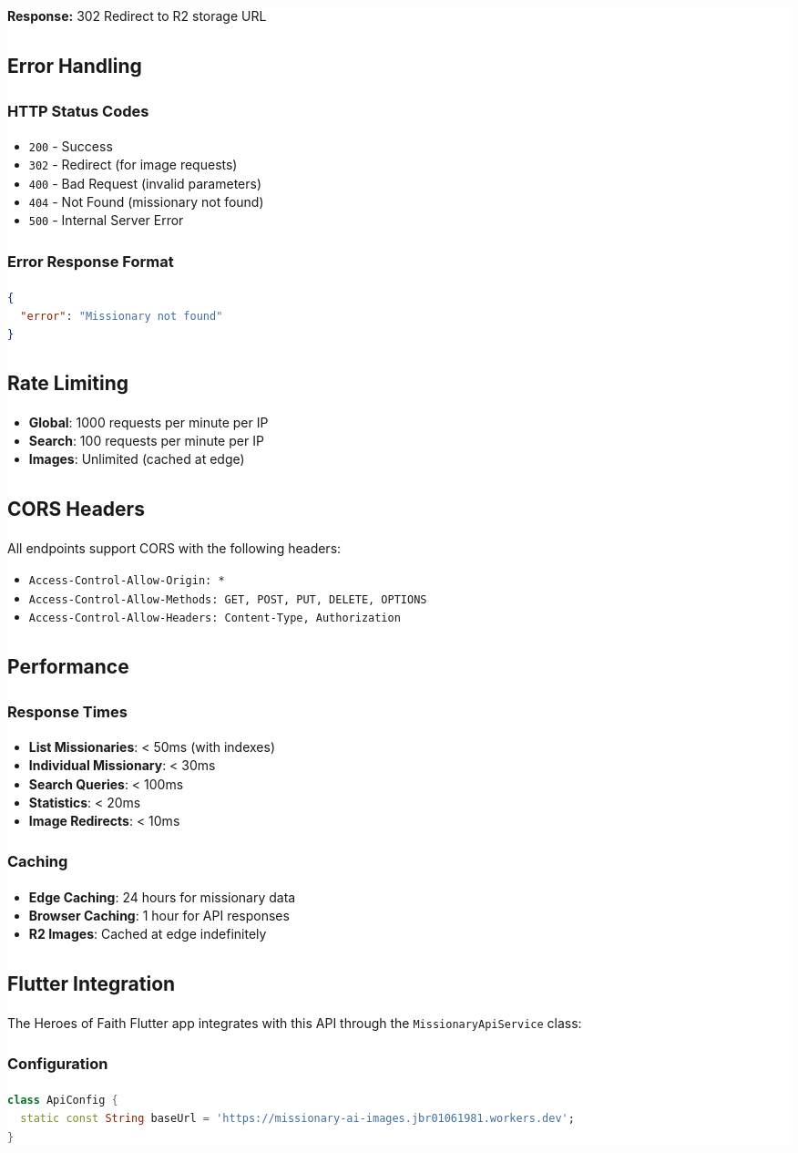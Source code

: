 **Response:** 302 Redirect to R2 storage URL

## Error Handling

### HTTP Status Codes
- `200` - Success
- `302` - Redirect (for image requests)
- `400` - Bad Request (invalid parameters)
- `404` - Not Found (missionary not found)
- `500` - Internal Server Error

### Error Response Format
```json
{
  "error": "Missionary not found"
}
```

## Rate Limiting
- **Global**: 1000 requests per minute per IP
- **Search**: 100 requests per minute per IP
- **Images**: Unlimited (cached at edge)

## CORS Headers
All endpoints support CORS with the following headers:
- `Access-Control-Allow-Origin: *`
- `Access-Control-Allow-Methods: GET, POST, PUT, DELETE, OPTIONS`
- `Access-Control-Allow-Headers: Content-Type, Authorization`

## Performance

### Response Times
- **List Missionaries**: < 50ms (with indexes)
- **Individual Missionary**: < 30ms
- **Search Queries**: < 100ms
- **Statistics**: < 20ms
- **Image Redirects**: < 10ms

### Caching
- **Edge Caching**: 24 hours for missionary data
- **Browser Caching**: 1 hour for API responses
- **R2 Images**: Cached at edge indefinitely

## Flutter Integration

The Heroes of Faith Flutter app integrates with this API through the `MissionaryApiService` class:

### Configuration
```dart
class ApiConfig {
  static const String baseUrl = 'https://missionary-ai-images.jbr01061981.workers.dev';
}
```
